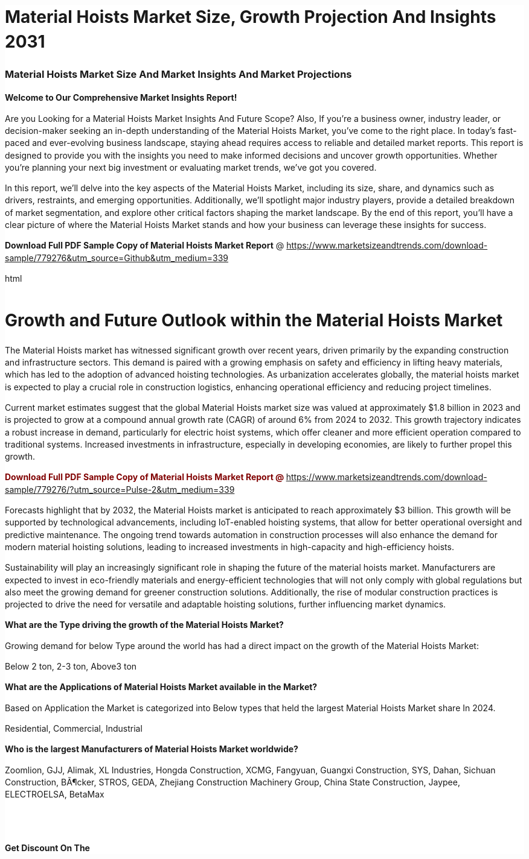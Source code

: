 <h1>Material Hoists Market Size, Growth Projection And Insights 2031</h1><div class="" data-test-id=""><h3><span class="">Material Hoists Market Size And Market Insights And Market Projections</span></h3></div><div class="" data-test-id=""><p><strong>Welcome to Our Comprehensive Market Insights Report!</strong></p><p>Are you Looking for a Material Hoists Market Insights And Future Scope? Also, If you&rsquo;re a business owner, industry leader, or decision-maker seeking an in-depth understanding of the Material Hoists Market, you&rsquo;ve come to the right place. In today&rsquo;s fast-paced and ever-evolving business landscape, staying ahead requires access to reliable and detailed market reports. This report is designed to provide you with the insights you need to make informed decisions and uncover growth opportunities. Whether you&rsquo;re planning your next big investment or evaluating market trends, we&rsquo;ve got you covered.</p><p>In this report, we&rsquo;ll delve into the key aspects of the Material Hoists Market, including its size, share, and dynamics such as drivers, restraints, and emerging opportunities. Additionally, we&rsquo;ll spotlight major industry players, provide a detailed breakdown of market segmentation, and explore other critical factors shaping the market landscape. By the end of this report, you&rsquo;ll have a clear picture of where the Material Hoists Market stands and how your business can leverage these insights for success.</p><p><strong>Download Full PDF Sample Copy of Material Hoists Market Report</strong> @ <a href="https://www.marketsizeandtrends.com/download-sample/779276&utm_source=Github&utm_medium=339" target="_blank">https://www.marketsizeandtrends.com/download-sample/779276&utm_source=Github&utm_medium=339</a></p></div><div class="" data-test-id=""><p><span class="">html<!DOCTYPE html><html lang="en"><head> <meta charset="UTF-8"> <meta name="viewport" content="width=device-width, initial-scale=1.0"> <title>Material Hoists Market Growth and Future Outlook</title></head><body> <h1>Growth and Future Outlook within the Material Hoists Market</h1> <p>The Material Hoists market has witnessed significant growth over recent years, driven primarily by the expanding construction and infrastructure sectors. This demand is paired with a growing emphasis on safety and efficiency in lifting heavy materials, which has led to the adoption of advanced hoisting technologies. As urbanization accelerates globally, the material hoists market is expected to play a crucial role in construction logistics, enhancing operational efficiency and reducing project timelines.</p> <p>Current market estimates suggest that the global Material Hoists market size was valued at approximately $1.8 billion in 2023 and is projected to grow at a compound annual growth rate (CAGR) of around 6% from 2024 to 2032. This growth trajectory indicates a robust increase in demand, particularly for electric hoist systems, which offer cleaner and more efficient operation compared to traditional systems. Increased investments in infrastructure, especially in developing economies, are likely to further propel this growth.</p> <p><strong><span style="color: #800000;">Download Full PDF Sample Copy of Material Hoists Market Report @</span>&nbsp;</strong><a href="https://www.marketsizeandtrends.com/download-sample/779276/?utm_source=Pulse-2&amp;utm_medium=339">https://www.marketsizeandtrends.com/download-sample/779276/?utm_source=Pulse-2&amp;utm_medium=339</a></p> <p>Forecasts highlight that by 2032, the Material Hoists market is anticipated to reach approximately $3 billion. This growth will be supported by technological advancements, including IoT-enabled hoisting systems, that allow for better operational oversight and predictive maintenance. The ongoing trend towards automation in construction processes will also enhance the demand for modern material hoisting solutions, leading to increased investments in high-capacity and high-efficiency hoists.</p> <p>Sustainability will play an increasingly significant role in shaping the future of the material hoists market. Manufacturers are expected to invest in eco-friendly materials and energy-efficient technologies that will not only comply with global regulations but also meet the growing demand for greener construction solutions. Additionally, the rise of modular construction practices is projected to drive the need for versatile and adaptable hoisting solutions, further influencing market dynamics.</p></body></html></span></p><p><strong><span class="">What are the&nbsp;Type driving the growth of the Material Hoists Market?</span></strong></p></div><div class="" data-test-id=""><p><span class="">Growing demand for below Type around the world has had a direct impact on the growth of the Material Hoists Market:</span></p></div><div class="" data-test-id=""><p>Below 2 ton, 2-3 ton, Above3 ton</p><p><span class=""><strong>What are the&nbsp;Applications&nbsp;of Material Hoists Market available in the Market?</strong></span></p></div><div class="" data-test-id=""><p><span class="">Based on Application the Market is categorized into Below types that held the largest Material Hoists Market share In 2024.</span></p></div><div class="" data-test-id=""><p><span class="">Residential, Commercial, Industrial</span></p><p><span class=""><strong>Who is the largest Manufacturers of Material Hoists Market worldwide?</strong></span></p></div><div class="" data-test-id=""><p><span class="">Zoomlion, GJJ, Alimak, XL Industries, Hongda Construction, XCMG, Fangyuan, Guangxi Construction, SYS, Dahan, Sichuan Construction, BÃ¶cker, STROS, GEDA, Zhejiang Construction Machinery Group, China State Construction, Jaypee, ELECTROELSA, BetaMax</span></p></div><div class="" data-test-id="">&nbsp;</div><div class="" data-test-id="">&nbsp;</div><div class="" data-test-id=""><p><span class=""><strong>Get Discount On The